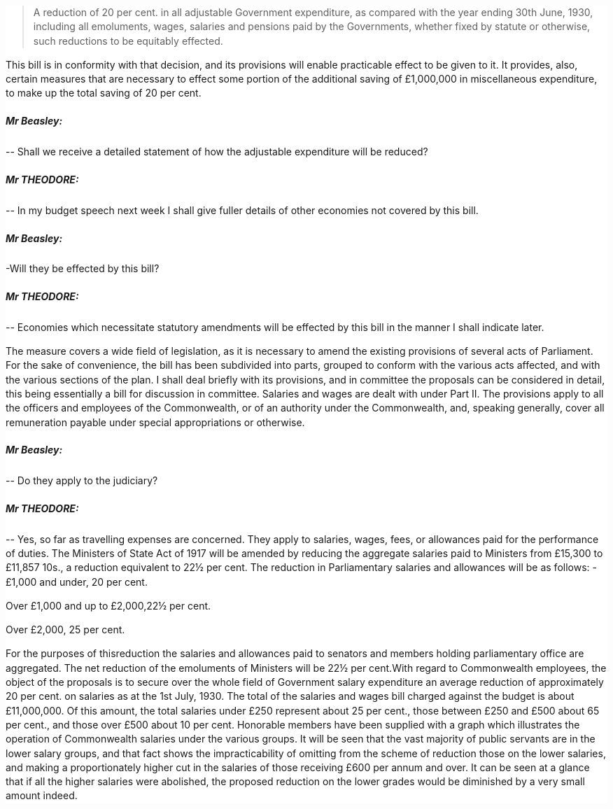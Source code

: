   >A reduction of 20 per cent. in all adjustable Government expenditure, as compared with the year ending 30th June, 1930, including all emoluments, wages, salaries and pensions paid by the Governments, whether fixed by statute or otherwise, such reductions to be equitably effected. 

This bill is in conformity with that decision, and its provisions will enable practicable effect to be given to it. It provides, also, certain measures that are necessary to effect some portion of the additional saving of £1,000,000 in miscellaneous expenditure, to make up the total saving of 20 per cent. 

##### Mr Beasley:

-- Shall we receive a detailed statement of how the adjustable expenditure will be reduced? 

##### Mr THEODORE:

-- In my budget speech next week I shall give fuller details of other economies not covered by this bill. 

##### Mr Beasley:

-Will they be effected by this bill? 

##### Mr THEODORE:

-- Economies which necessitate statutory amendments will be effected by this bill in the manner I shall indicate later. 

The measure covers a wide field of legislation, as it is necessary to amend the existing provisions of several acts of Parliament. For the sake of convenience, the bill has been subdivided into parts, grouped to conform with the various acts affected, and with the various sections of the plan. I shall deal briefly with its provisions, and in committee the proposals can be considered in detail, this being essentially a bill for discussion in committee. Salaries and wages are dealt with under Part II. The provisions apply to all the officers and employees of the Commonwealth, or of an authority under the Commonwealth, and, speaking generally, cover all remuneration payable under special appropriations or otherwise. 

##### Mr Beasley:

-- Do they apply to the judiciary? 

##### Mr THEODORE:

-- Yes, so far as travelling expenses are concerned. They apply to salaries, wages, fees, or allowances paid for the performance of duties. The Ministers of State Act of 1917 will be amended by reducing the aggregate salaries paid to Ministers from £15,300 to £11,857 10s., a reduction equivalent to 22½ per cent. The reduction in Parliamentary salaries and allowances will be as follows: - £1,000 and under, 20 per cent. 

Over £1,000 and up to £2,000,22½ per cent. 

Over £2,000, 25 per cent. 

For the purposes of thisreduction the salaries and allowances paid to senators and members holding parliamentary office are aggregated. The net reduction of the emoluments of Ministers will be 22½ per cent.With regard to Commonwealth employees, the object of the proposals is to secure over the whole field of Government salary expenditure an average reduction of approximately 20 per cent. on salaries as at the 1st July, 1930. The total of the salaries and wages bill charged against the budget is about £11,000,000. Of this amount, the total salaries under £250 represent about 25 per cent., those between £250 and £500 about 65 per cent., and those over £500 about 10 per cent. Honorable members have been supplied with a graph which illustrates the operation of Commonwealth salaries under the various groups. It will be seen that the vast majority of public servants are in the lower salary groups, and that fact shows the impracticability of omitting from the scheme of reduction those on the lower salaries, and making a proportionately higher cut in the salaries of those receiving £600 per annum and over. It can be seen at a glance that if all the higher salaries were abolished, the proposed reduction on the lower grades would be diminished by a very small amount indeed. 
